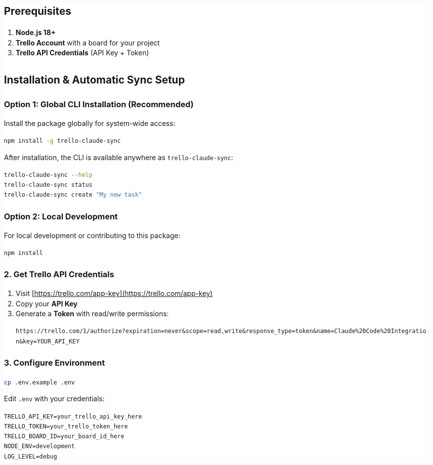 ## Prerequisites

1. **Node.js 18+**
2. **Trello Account** with a board for your project
3. **Trello API Credentials** (API Key + Token)

## Installation & Automatic Sync Setup

### Option 1: Global CLI Installation (Recommended)

Install the package globally for system-wide access:

```bash
npm install -g trello-claude-sync
```

After installation, the CLI is available anywhere as `trello-claude-sync`:

```bash
trello-claude-sync --help
trello-claude-sync status
trello-claude-sync create "My new task"
```

### Option 2: Local Development

For local development or contributing to this package:

```bash
npm install
```

### 2. Get Trello API Credentials

1. Visit [https://trello.com/app-key](https://trello.com/app-key)
2. Copy your **API Key**
3. Generate a **Token** with read/write permissions:
   ```
   https://trello.com/1/authorize?expiration=never&scope=read,write&response_type=token&name=Claude%20Code%20Integration&key=YOUR_API_KEY
   ```

### 3. Configure Environment

```bash
cp .env.example .env
```

Edit `.env` with your credentials:

```env
TRELLO_API_KEY=your_trello_api_key_here
TRELLO_TOKEN=your_trello_token_here
TRELLO_BOARD_ID=your_board_id_here
NODE_ENV=development
LOG_LEVEL=debug
```
